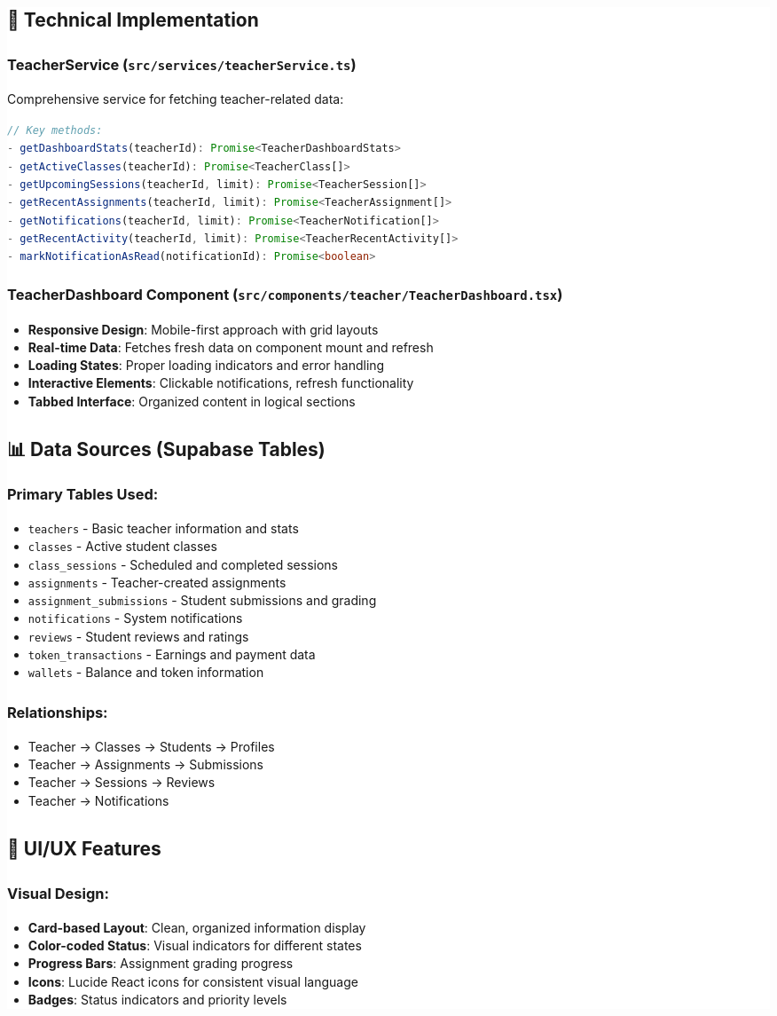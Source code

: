 ## 🔧 Technical Implementation

### TeacherService (`src/services/teacherService.ts`)
Comprehensive service for fetching teacher-related data:

```typescript
// Key methods:
- getDashboardStats(teacherId): Promise<TeacherDashboardStats>
- getActiveClasses(teacherId): Promise<TeacherClass[]>
- getUpcomingSessions(teacherId, limit): Promise<TeacherSession[]>
- getRecentAssignments(teacherId, limit): Promise<TeacherAssignment[]>
- getNotifications(teacherId, limit): Promise<TeacherNotification[]>
- getRecentActivity(teacherId, limit): Promise<TeacherRecentActivity[]>
- markNotificationAsRead(notificationId): Promise<boolean>
```

### TeacherDashboard Component (`src/components/teacher/TeacherDashboard.tsx`)
- **Responsive Design**: Mobile-first approach with grid layouts
- **Real-time Data**: Fetches fresh data on component mount and refresh
- **Loading States**: Proper loading indicators and error handling
- **Interactive Elements**: Clickable notifications, refresh functionality
- **Tabbed Interface**: Organized content in logical sections

## 📊 Data Sources (Supabase Tables)

### Primary Tables Used:
- `teachers` - Basic teacher information and stats
- `classes` - Active student classes
- `class_sessions` - Scheduled and completed sessions
- `assignments` - Teacher-created assignments
- `assignment_submissions` - Student submissions and grading
- `notifications` - System notifications
- `reviews` - Student reviews and ratings
- `token_transactions` - Earnings and payment data
- `wallets` - Balance and token information

### Relationships:
- Teacher → Classes → Students → Profiles
- Teacher → Assignments → Submissions
- Teacher → Sessions → Reviews
- Teacher → Notifications

## 🎨 UI/UX Features

### Visual Design:
- **Card-based Layout**: Clean, organized information display
- **Color-coded Status**: Visual indicators for different states
- **Progress Bars**: Assignment grading progress
- **Icons**: Lucide React icons for consistent visual language
- **Badges**: Status indicators and priority levels
